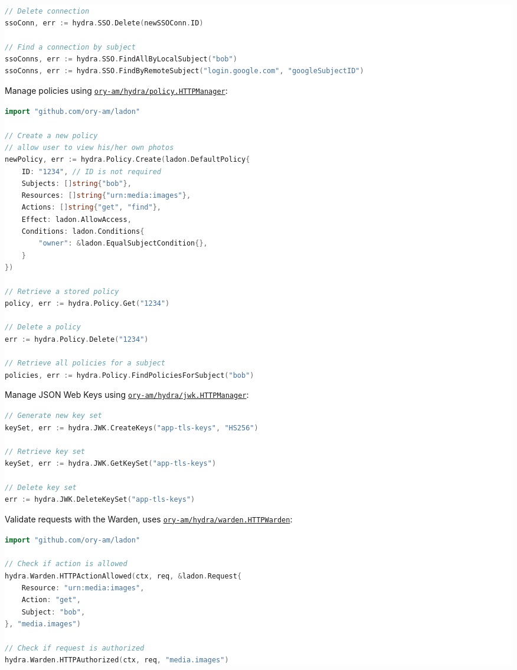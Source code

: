 ```go
// Delete connection
ssoConn, err := hydra.SSO.Delete(newSSOConn.ID)

// Find a connection by subject
ssoConns, err := hydra.SSO.FindAllByLocalSubject("bob")
ssoConns, err := hydra.SSO.FindByRemoteSubject("login.google.com", "googleSubjectID")
```

Manage policies using [`ory-am/hydra/policy.HTTPManager`](policy/manager_http.go):
```go
import "github.com/ory-am/ladon"

// Create a new policy
// allow user to view his/her own photos
newPolicy, err := hydra.Policy.Create(ladon.DefaultPolicy{
    ID: "1234", // ID is not required
    Subjects: []string{"bob"},
    Resources: []string{"urn:media:images"},
    Actions: []string{"get", "find"},
    Effect: ladon.AllowAccess,
    Conditions: ladon.Conditions{
        "owner": &ladon.EqualSubjectCondition{},
    }
})

// Retrieve a stored policy
policy, err := hydra.Policy.Get("1234")

// Delete a policy
err := hydra.Policy.Delete("1234")

// Retrieve all policies for a subject
policies, err := hydra.Policy.FindPoliciesForSubject("bob")
```

Manage JSON Web Keys using [`ory-am/hydra/jwk.HTTPManager`](jwk/manager_http.go):

```go
// Generate new key set
keySet, err := hydra.JWK.CreateKeys("app-tls-keys", "HS256")

// Retrieve key set
keySet, err := hydra.JWK.GetKeySet("app-tls-keys")

// Delete key set
err := hydra.JWK.DeleteKeySet("app-tls-keys")
```

Validate requests with the Warden, uses [`ory-am/hydra/warden.HTTPWarden`](warden/warden_http.go):

```go
import "github.com/ory-am/ladon"

// Check if action is allowed
hydra.Warden.HTTPActionAllowed(ctx, req, &ladon.Request{
    Resource: "urn:media:images",
    Action: "get",
    Subject: "bob",
}, "media.images")

// Check if request is authorized
hydra.Warden.HTTPAuthorized(ctx, req, "media.images")
```
